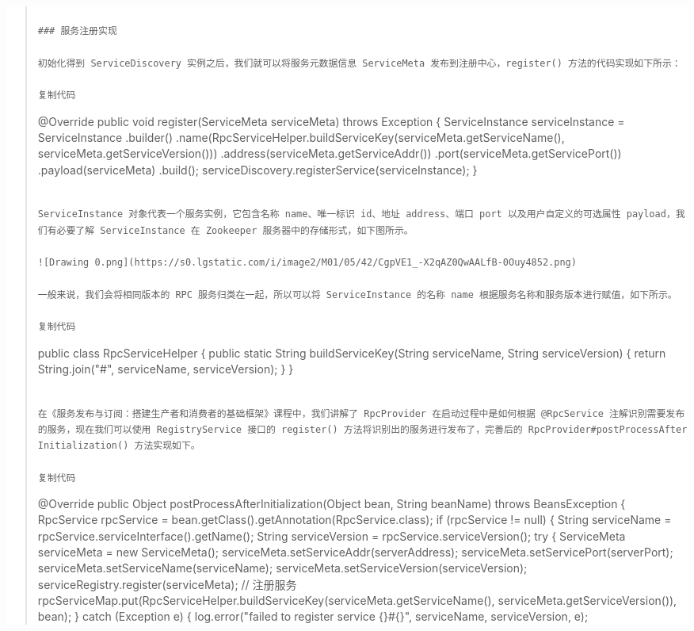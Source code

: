 > ```
>
> ### 服务注册实现
>
> 初始化得到 ServiceDiscovery 实例之后，我们就可以将服务元数据信息 ServiceMeta 发布到注册中心，register() 方法的代码实现如下所示：
>
> 复制代码
>
> ```
> @Override
> public void register(ServiceMeta serviceMeta) throws Exception {
>     ServiceInstance<ServiceMeta> serviceInstance = ServiceInstance
>             .<ServiceMeta>builder()
>             .name(RpcServiceHelper.buildServiceKey(serviceMeta.getServiceName(), serviceMeta.getServiceVersion()))
>             .address(serviceMeta.getServiceAddr())
>             .port(serviceMeta.getServicePort())
>             .payload(serviceMeta)
>             .build();
>     serviceDiscovery.registerService(serviceInstance);
> }
> ```
>
> ServiceInstance 对象代表一个服务实例，它包含名称 name、唯一标识 id、地址 address、端口 port 以及用户自定义的可选属性 payload，我们有必要了解 ServiceInstance 在 Zookeeper 服务器中的存储形式，如下图所示。
>
> ![Drawing 0.png](https://s0.lgstatic.com/i/image2/M01/05/42/CgpVE1_-X2qAZ0QwAALfB-0Ouy4852.png)
>
> 一般来说，我们会将相同版本的 RPC 服务归类在一起，所以可以将 ServiceInstance 的名称 name 根据服务名称和服务版本进行赋值，如下所示。
>
> 复制代码
>
> ```
> public class RpcServiceHelper {
>     public static String buildServiceKey(String serviceName, String serviceVersion) {
>         return String.join("#", serviceName, serviceVersion);
>     }
> }
> ```
>
> 在《服务发布与订阅：搭建生产者和消费者的基础框架》课程中，我们讲解了 RpcProvider 在启动过程中是如何根据 @RpcService 注解识别需要发布的服务，现在我们可以使用 RegistryService 接口的 register() 方法将识别出的服务进行发布了，完善后的 RpcProvider#postProcessAfterInitialization() 方法实现如下。
>
> 复制代码
>
> ```
> @Override
> public Object postProcessAfterInitialization(Object bean, String beanName) throws BeansException {
>     RpcService rpcService = bean.getClass().getAnnotation(RpcService.class);
>     if (rpcService != null) {
>         String serviceName = rpcService.serviceInterface().getName();
>         String serviceVersion = rpcService.serviceVersion();
>         try {
>             ServiceMeta serviceMeta = new ServiceMeta();
>             serviceMeta.setServiceAddr(serverAddress);
>             serviceMeta.setServicePort(serverPort);
>             serviceMeta.setServiceName(serviceName);
>             serviceMeta.setServiceVersion(serviceVersion);
>             serviceRegistry.register(serviceMeta); // 注册服务
>             rpcServiceMap.put(RpcServiceHelper.buildServiceKey(serviceMeta.getServiceName(), serviceMeta.getServiceVersion()), bean);
>         } catch (Exception e) {
>             log.error("failed to register service {}#{}", serviceName, serviceVersion, e);